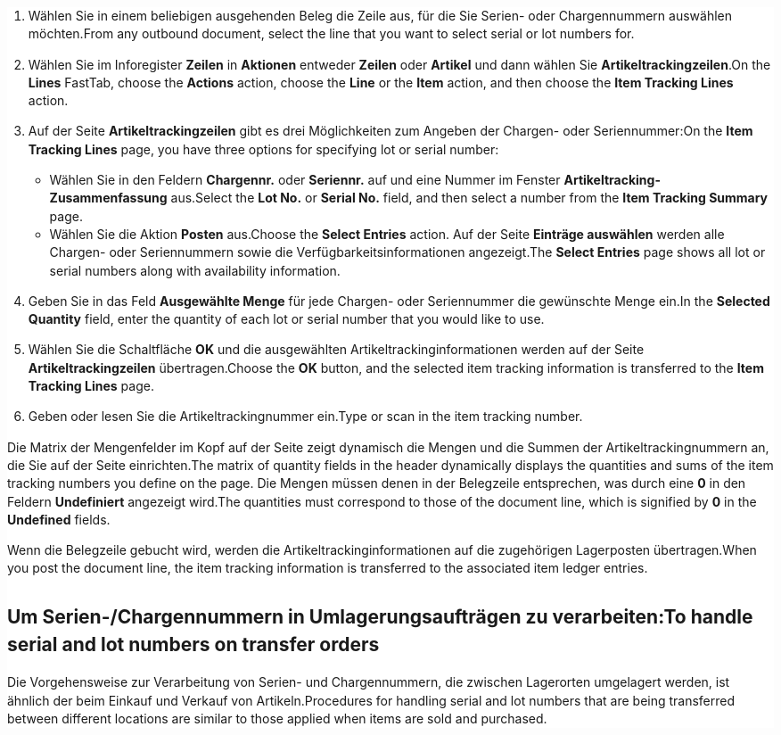 1.  <span data-ttu-id="4f1b1-227">Wählen Sie in einem beliebigen ausgehenden Beleg die Zeile aus, für die Sie Serien- oder Chargennummern auswählen möchten.</span><span class="sxs-lookup"><span data-stu-id="4f1b1-227">From any outbound document, select the line that you want to select serial or lot numbers for.</span></span>  
2.  <span data-ttu-id="4f1b1-228">Wählen Sie im Inforegister **Zeilen** in **Aktionen** entweder **Zeilen** oder **Artikel** und dann wählen Sie **Artikeltrackingzeilen**.</span><span class="sxs-lookup"><span data-stu-id="4f1b1-228">On the **Lines** FastTab, choose the **Actions** action, choose the **Line** or the **Item** action, and then choose the **Item Tracking Lines** action.</span></span>  
3.  <span data-ttu-id="4f1b1-229">Auf der Seite **Artikeltrackingzeilen** gibt es drei Möglichkeiten zum Angeben der Chargen- oder Seriennummer:</span><span class="sxs-lookup"><span data-stu-id="4f1b1-229">On the **Item Tracking Lines** page, you have three options for specifying lot or serial number:</span></span>  

    -   <span data-ttu-id="4f1b1-230">Wählen Sie in den Feldern **Chargennr.** oder **Seriennr.** auf und eine Nummer im Fenster **Artikeltracking-Zusammenfassung** aus.</span><span class="sxs-lookup"><span data-stu-id="4f1b1-230">Select the **Lot No.** or **Serial No.** field, and then select a number from the **Item Tracking Summary** page.</span></span>  
    -   <span data-ttu-id="4f1b1-231">Wählen Sie die Aktion **Posten** aus.</span><span class="sxs-lookup"><span data-stu-id="4f1b1-231">Choose the **Select Entries** action.</span></span> <span data-ttu-id="4f1b1-232">Auf der Seite **Einträge auswählen** werden alle Chargen- oder Seriennummern sowie die Verfügbarkeitsinformationen angezeigt.</span><span class="sxs-lookup"><span data-stu-id="4f1b1-232">The **Select Entries** page shows all lot or serial numbers along with availability information.</span></span>

4. <span data-ttu-id="4f1b1-233">Geben Sie in das Feld **Ausgewählte Menge** für jede Chargen- oder Seriennummer die gewünschte Menge ein.</span><span class="sxs-lookup"><span data-stu-id="4f1b1-233">In the **Selected Quantity** field, enter the quantity of each lot or serial number that you would like to use.</span></span>   
5. <span data-ttu-id="4f1b1-234">Wählen Sie die Schaltfläche **OK** und die ausgewählten Artikeltrackinginformationen werden auf der Seite **Artikeltrackingzeilen** übertragen.</span><span class="sxs-lookup"><span data-stu-id="4f1b1-234">Choose the **OK** button, and the selected item tracking information is transferred to the **Item Tracking Lines** page.</span></span>  
6. <span data-ttu-id="4f1b1-235">Geben oder lesen Sie die Artikeltrackingnummer ein.</span><span class="sxs-lookup"><span data-stu-id="4f1b1-235">Type or scan in the item tracking number.</span></span>

<span data-ttu-id="4f1b1-236">Die Matrix der Mengenfelder im Kopf auf der Seite zeigt dynamisch die Mengen und die Summen der Artikeltrackingnummern an, die Sie auf der Seite einrichten.</span><span class="sxs-lookup"><span data-stu-id="4f1b1-236">The matrix of quantity fields in the header dynamically displays the quantities and sums of the item tracking numbers you define on the page.</span></span> <span data-ttu-id="4f1b1-237">Die Mengen müssen denen in der Belegzeile entsprechen, was durch eine **0** in den Feldern **Undefiniert** angezeigt wird.</span><span class="sxs-lookup"><span data-stu-id="4f1b1-237">The quantities must correspond to those of the document line, which is signified by **0** in the **Undefined** fields.</span></span>  

 <span data-ttu-id="4f1b1-238">Wenn die Belegzeile gebucht wird, werden die Artikeltrackinginformationen auf die zugehörigen Lagerposten übertragen.</span><span class="sxs-lookup"><span data-stu-id="4f1b1-238">When you post the document line, the item tracking information is transferred to the associated item ledger entries.</span></span>

## <a name="to-handle-serial-and-lot-numbers-on-transfer-orders"></a><span data-ttu-id="4f1b1-239">Um Serien-/Chargennummern in Umlagerungsaufträgen zu verarbeiten:</span><span class="sxs-lookup"><span data-stu-id="4f1b1-239">To handle serial and lot numbers on transfer orders</span></span>  
<span data-ttu-id="4f1b1-240">Die Vorgehensweise zur Verarbeitung von Serien- und Chargennummern, die zwischen Lagerorten umgelagert werden, ist ähnlich der beim Einkauf und Verkauf von Artikeln.</span><span class="sxs-lookup"><span data-stu-id="4f1b1-240">Procedures for handling serial and lot numbers that are being transferred between different locations are similar to those applied when items are sold and purchased.</span></span>  
